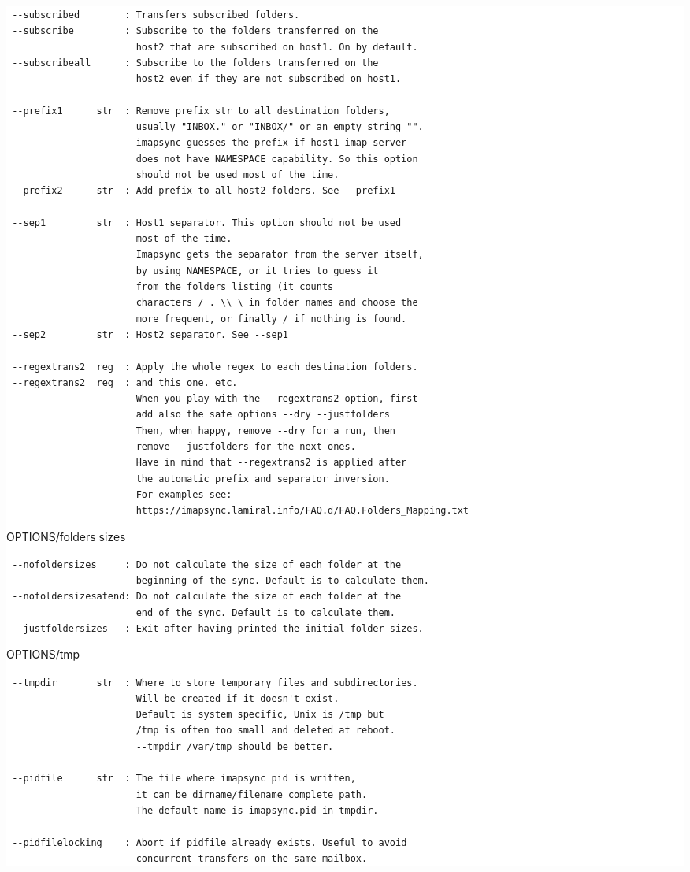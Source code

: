 
     --subscribed        : Transfers subscribed folders.
     --subscribe         : Subscribe to the folders transferred on the
                           host2 that are subscribed on host1. On by default.
     --subscribeall      : Subscribe to the folders transferred on the
                           host2 even if they are not subscribed on host1.

     --prefix1      str  : Remove prefix str to all destination folders,
                           usually "INBOX." or "INBOX/" or an empty string "".
                           imapsync guesses the prefix if host1 imap server
                           does not have NAMESPACE capability. So this option
                           should not be used most of the time.
     --prefix2      str  : Add prefix to all host2 folders. See --prefix1

     --sep1         str  : Host1 separator. This option should not be used
                           most of the time.
                           Imapsync gets the separator from the server itself,
                           by using NAMESPACE, or it tries to guess it
                           from the folders listing (it counts
                           characters / . \\ \ in folder names and choose the
                           more frequent, or finally / if nothing is found.
     --sep2         str  : Host2 separator. See --sep1

     --regextrans2  reg  : Apply the whole regex to each destination folders.
     --regextrans2  reg  : and this one. etc.
                           When you play with the --regextrans2 option, first
                           add also the safe options --dry --justfolders
                           Then, when happy, remove --dry for a run, then
                           remove --justfolders for the next ones.
                           Have in mind that --regextrans2 is applied after
                           the automatic prefix and separator inversion.
                           For examples see:
                           https://imapsync.lamiral.info/FAQ.d/FAQ.Folders_Mapping.txt

  OPTIONS/folders sizes

     --nofoldersizes     : Do not calculate the size of each folder at the
                           beginning of the sync. Default is to calculate them.
     --nofoldersizesatend: Do not calculate the size of each folder at the
                           end of the sync. Default is to calculate them.
     --justfoldersizes   : Exit after having printed the initial folder sizes.

  OPTIONS/tmp

     --tmpdir       str  : Where to store temporary files and subdirectories.
                           Will be created if it doesn't exist.
                           Default is system specific, Unix is /tmp but
                           /tmp is often too small and deleted at reboot.
                           --tmpdir /var/tmp should be better.

     --pidfile      str  : The file where imapsync pid is written,
                           it can be dirname/filename complete path.
                           The default name is imapsync.pid in tmpdir.

     --pidfilelocking    : Abort if pidfile already exists. Useful to avoid
                           concurrent transfers on the same mailbox.

